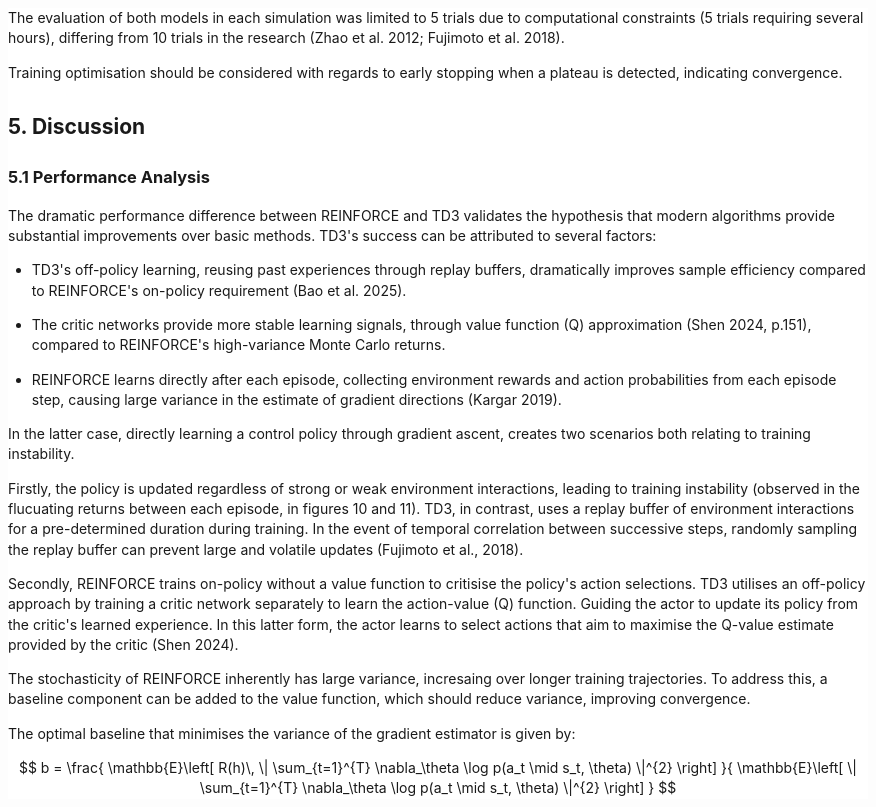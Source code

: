 The evaluation of both models in each simulation was limited to 5 trials due to computational constraints (5 trials requiring several hours), differing from 10 trials in the research (Zhao et al. 2012; Fujimoto et al. 2018).

Training optimisation should be considered with regards to early stopping when a plateau is detected, indicating convergence.

## 5. Discussion

### 5.1 Performance Analysis

The dramatic performance difference between REINFORCE and TD3 validates the hypothesis that modern algorithms provide substantial improvements over basic methods. TD3's success can be attributed to several factors:

- TD3's off-policy learning, reusing past experiences through replay buffers, dramatically improves sample efficiency compared to REINFORCE's on-policy requirement (Bao et al. 2025).

- The critic networks provide more stable learning signals, through value function (Q) approximation (Shen 2024, p.151), compared to REINFORCE's high-variance Monte Carlo returns.

- REINFORCE learns directly after each episode, collecting environment rewards and action probabilities from each episode step, causing large variance in the estimate of gradient directions (Kargar 2019).

In the latter case, directly learning a control policy through gradient ascent, creates two scenarios both relating to training instability.

Firstly, the policy is updated regardless of strong or weak environment interactions, leading to training instability (observed in the flucuating returns between each episode, in figures 10 and 11). TD3, in contrast, uses a replay buffer of environment interactions for a pre-determined duration during training. In the event of temporal correlation between successive steps, randomly sampling the replay buffer can prevent large and volatile updates (Fujimoto et al., 2018).

Secondly, REINFORCE trains on-policy without a value function to critisise the policy's action selections. TD3 utilises an off-policy approach by training a critic network separately to learn the action-value (Q) function. Guiding the actor to update its policy from the critic's learned experience. In this latter form, the actor learns to select actions that aim to maximise the Q-value estimate provided by the critic (Shen 2024).

The stochasticity of REINFORCE inherently has large variance, incresaing over longer training trajectories. To address this, a baseline component can be added to the value function, which should reduce variance, improving convergence.

The optimal baseline that minimises the variance of the gradient estimator is given by:


$$
b =
\frac{
\mathbb{E}\left[ R(h)\, \| \sum_{t=1}^{T} \nabla_\theta \log p(a_t \mid s_t, \theta) \|^{2} \right]
}{
\mathbb{E}\left[ \| \sum_{t=1}^{T} \nabla_\theta \log p(a_t \mid s_t, \theta) \|^{2} \right]
}
$$
